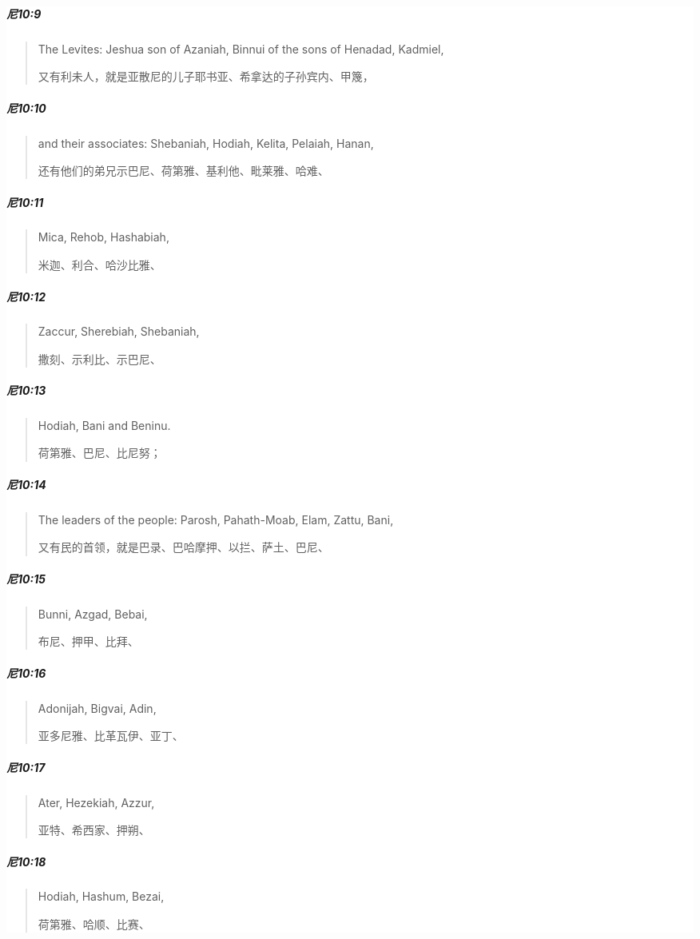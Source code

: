 
##### 尼10:9
> The Levites: Jeshua son of Azaniah, Binnui of the sons of Henadad, Kadmiel,
>
> 又有利未人，就是亚散尼的儿子耶书亚、希拿达的子孙宾内、甲篾，


##### 尼10:10
> and their associates: Shebaniah, Hodiah, Kelita, Pelaiah, Hanan,
>
> 还有他们的弟兄示巴尼、荷第雅、基利他、毗莱雅、哈难、


##### 尼10:11
> Mica, Rehob, Hashabiah,
>
> 米迦、利合、哈沙比雅、


##### 尼10:12
> Zaccur, Sherebiah, Shebaniah,
>
> 撒刻、示利比、示巴尼、


##### 尼10:13
> Hodiah, Bani and Beninu.
>
> 荷第雅、巴尼、比尼努；


##### 尼10:14
> The leaders of the people: Parosh, Pahath-Moab, Elam, Zattu, Bani,
>
> 又有民的首领，就是巴录、巴哈摩押、以拦、萨土、巴尼、


##### 尼10:15
> Bunni, Azgad, Bebai,
>
> 布尼、押甲、比拜、


##### 尼10:16
> Adonijah, Bigvai, Adin,
>
> 亚多尼雅、比革瓦伊、亚丁、


##### 尼10:17
> Ater, Hezekiah, Azzur,
>
> 亚特、希西家、押朔、


##### 尼10:18
> Hodiah, Hashum, Bezai,
>
> 荷第雅、哈顺、比赛、
